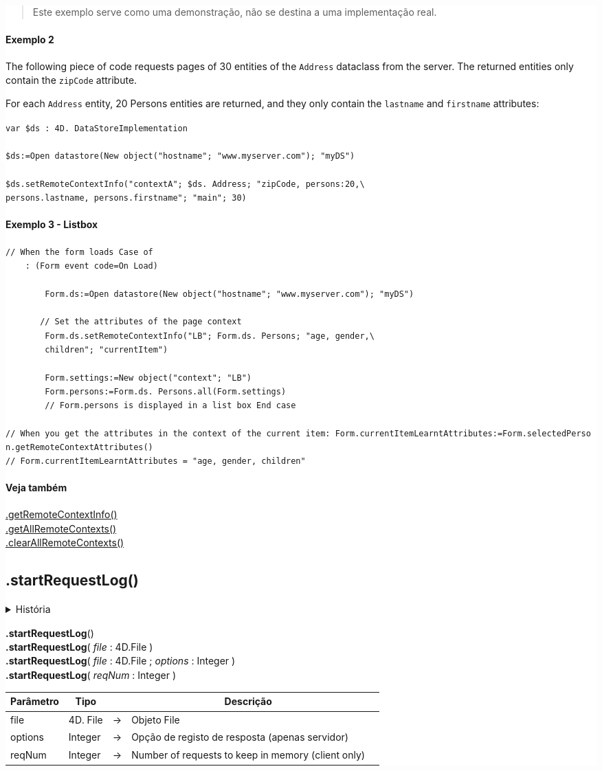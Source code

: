> Este exemplo serve como uma demonstração, não se destina a uma implementação real.

#### Exemplo 2

The following piece of code requests pages of 30 entities of the `Address` dataclass from the server. The returned entities only contain the `zipCode` attribute.

For each `Address` entity, 20 Persons entities are returned, and they only contain the `lastname` and `firstname` attributes:

```4d
var $ds : 4D. DataStoreImplementation

$ds:=Open datastore(New object("hostname"; "www.myserver.com"); "myDS")

$ds.setRemoteContextInfo("contextA"; $ds. Address; "zipCode, persons:20,\
persons.lastname, persons.firstname"; "main"; 30)
```

#### Exemplo 3 - Listbox

```4d
// When the form loads Case of
    : (Form event code=On Load)

        Form.ds:=Open datastore(New object("hostname"; "www.myserver.com"); "myDS")

       // Set the attributes of the page context
        Form.ds.setRemoteContextInfo("LB"; Form.ds. Persons; "age, gender,\
        children"; "currentItem")

        Form.settings:=New object("context"; "LB")
        Form.persons:=Form.ds. Persons.all(Form.settings)
        // Form.persons is displayed in a list box End case

// When you get the attributes in the context of the current item: Form.currentItemLearntAttributes:=Form.selectedPerson.getRemoteContextAttributes()
// Form.currentItemLearntAttributes = "age, gender, children"
```

#### Veja também

[.getRemoteContextInfo()](#getremotecontextinfo)<br/>[.getAllRemoteContexts()](#getallremotecontexts)<br/>[.clearAllRemoteContexts()](#clearallremotecontexts)



## .startRequestLog()

<details><summary>História</summary></details>

**.startRequestLog**()<br/>**.startRequestLog**( *file* : 4D.File )<br/>**.startRequestLog**( *file* : 4D.File ; *options* : Integer )<br/>**.startRequestLog**( *reqNum* : Integer )



| Parâmetro | Tipo     |    | Descrição                                                             |                  |
| --------- | -------- | -- | --------------------------------------------------------------------- | ---------------- |
| file      | 4D. File | -> | Objeto File                                                           |                  |
| options   | Integer  | -> | Opção de registo de resposta (apenas servidor)     |                  |
| reqNum    | Integer  | -> | Number of requests to keep in memory (client only) |  |
